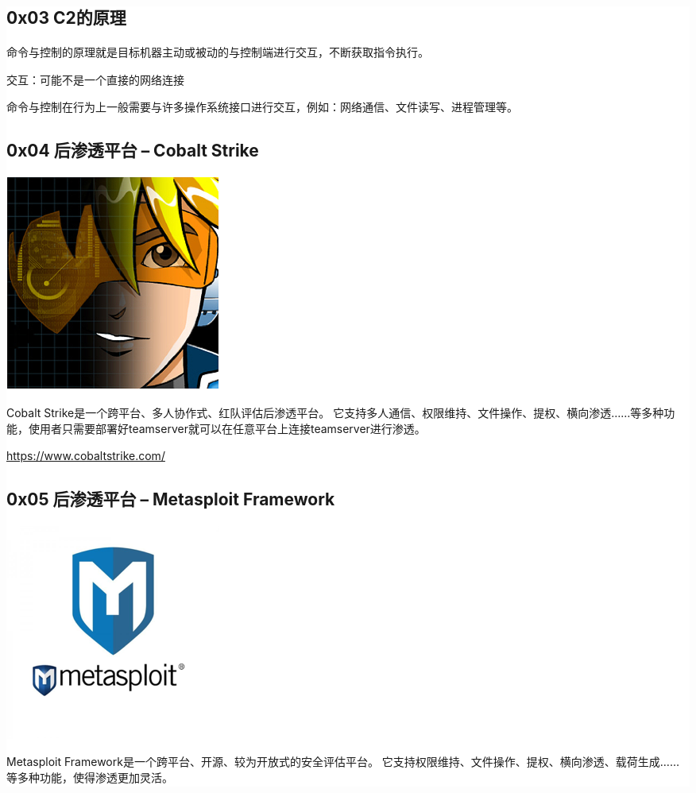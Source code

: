 

## 0x03 C2的原理

命令与控制的原理就是目标机器主动或被动的与控制端进行交互，不断获取指令执行。

交互：可能不是一个直接的网络连接

命令与控制在行为上一般需要与许多操作系统接口进行交互，例如：网络通信、文件读写、进程管理等。

## 0x04 后渗透平台 – Cobalt Strike

![2019-03-30-14-01-17](../../../static/images/54b23a54-4f5f-11ec-8073-00d861bf4abb.png)

Cobalt Strike是一个跨平台、多人协作式、红队评估后渗透平台。
它支持多人通信、权限维持、文件操作、提权、横向渗透……等多种功能，使用者只需要部署好teamserver就可以在任意平台上连接teamserver进行渗透。

https://www.cobaltstrike.com/


## 0x05 后渗透平台 – Metasploit Framework

![2019-03-30-14-02-15](../../../static/images/54ecdbb4-4f5f-11ec-8615-00d861bf4abb.png)

Metasploit Framework是一个跨平台、开源、较为开放式的安全评估平台。
它支持权限维持、文件操作、提权、横向渗透、载荷生成……等多种功能，使得渗透更加灵活。
